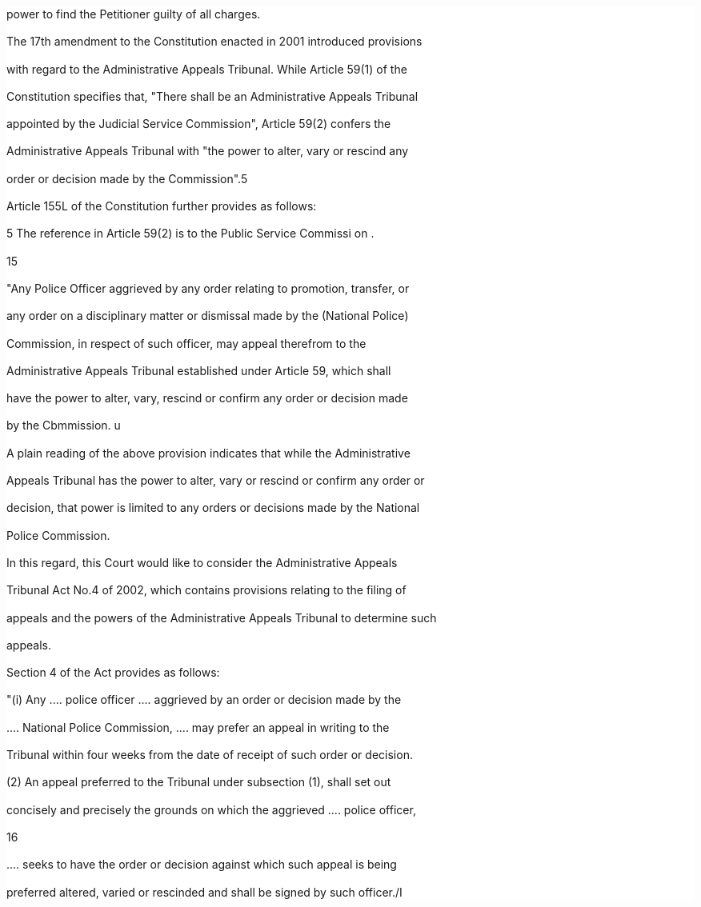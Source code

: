 power to find the Petitioner guilty of all charges.

The 17th amendment to the Constitution enacted in 2001 introduced provisions

with regard to the Administrative Appeals Tribunal. While Article 59(1) of the

Constitution specifies that, "There shall be an Administrative Appeals Tribunal

appointed by the Judicial Service Commission", Article 59(2) confers the

Administrative Appeals Tribunal with "the power to alter, vary or rescind any

order or decision made by the Commission".5

Article 155L of the Constitution further provides as follows:

5 The reference in Article 59(2) is to the Public Service Commissi on .

15

"Any Police Officer aggrieved by any order relating to promotion, transfer, or

any order on a disciplinary matter or dismissal made by the (National Police)

Commission, in respect of such officer, may appeal therefrom to the

Administrative Appeals Tribunal established under Article 59, which shall

have the power to alter, vary, rescind or confirm any order or decision made

by the Cbmmission. u

A plain reading of the above provision indicates that while the Administrative

Appeals Tribunal has the power to alter, vary or rescind or confirm any order or

decision, that power is limited to any orders or decisions made by the National

Police Commission.

In this regard, this Court would like to consider the Administrative Appeals

Tribunal Act No.4 of 2002, which contains provisions relating to the filing of

appeals and the powers of the Administrative Appeals Tribunal to determine such

appeals.

Section 4 of the Act provides as follows:

"(i) Any .... police officer .... aggrieved by an order or decision made by the

.... National Police Commission, .... may prefer an appeal in writing to the

Tribunal within four weeks from the date of receipt of such order or decision.

(2) An appeal preferred to the Tribunal under subsection (1), shall set out

concisely and precisely the grounds on which the aggrieved .... police officer,

16

.... seeks to have the order or decision against which such appeal is being

preferred altered, varied or rescinded and shall be signed by such officer./I
